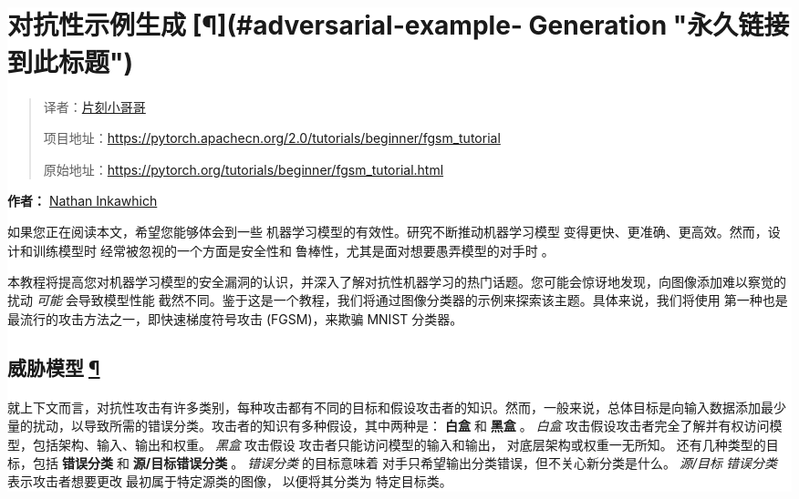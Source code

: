 # 对抗性示例生成 [¶](#adversarial-example- Generation "永久链接到此标题")


> 译者：[片刻小哥哥](https://github.com/jiangzhonglian)
>
> 项目地址：<https://pytorch.apachecn.org/2.0/tutorials/beginner/fgsm_tutorial>
>
> 原始地址：<https://pytorch.org/tutorials/beginner/fgsm_tutorial.html>




**作者：** 
[Nathan Inkawhich](https://github.com/inkawhich)




 如果您正在阅读本文，希望您能够体会到一些
机器学习模型的有效性。研究不断推动机器学习模型
变得更快、更准确、更高效。然而，设计和训练模型时
经常被忽视的一个方面是安全性和
鲁棒性，尤其是面对想要愚弄模型的对手时
。




 本教程将提高您对机器学习模型的安全漏洞的认识，并深入了解对抗性机器学习的热门话题。您可能会惊讶地发现，向图像添加难以察觉的
扰动
*可能*
会导致模型性能
截然不同。鉴于这是一个教程，我们将通过图像分类器的示例来探索该主题。具体来说，我们将使用
第一种也是最流行的攻击方法之一，即快速梯度符号攻击
(FGSM)，来欺骗 MNIST 分类器。





## 威胁模型 [¶](#threat-model "永久链接到此标题")



就上下文而言，对抗性攻击有许多类别，每种攻击都有不同的目标和假设攻击者的知识。然而，一般来说，总体目标是向输入数据添加最少量的扰动，以导致所需的错误分类。攻击者的知识有多种假设，其中两种是：
 **白盒** 
 和
 **黑盒** 
 。 *白盒* 攻击假设攻击者完全了解并有权访问模型，包括架构、输入、输出和权重。 
 *黑盒* 
 攻击假设
攻击者只能访问模型的输入和输出，
对底层架构或权重一无所知。 
还有几种类型的目标，包括
 **错误分类** 
 和
 **源/目标错误分类** 
 。 
 *错误分类* 
 的目标意味着
对手只希望输出分类错误，但不关心新分类是什么。 
 *源/目标
错误分类* 
 表示攻击者想要更改
最初属于特定源类的图像，
以便将其分类为
特定目标类。

